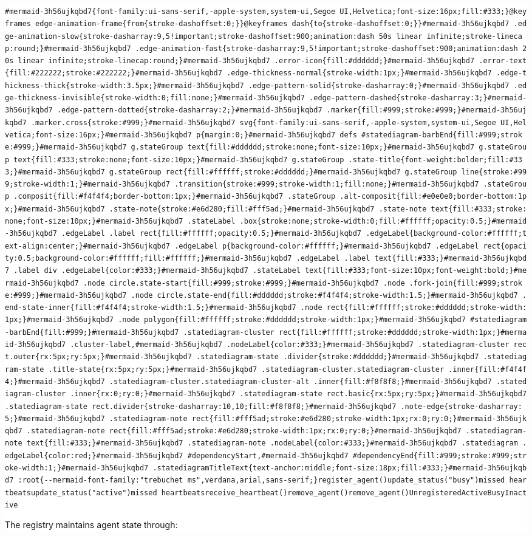 ```
#mermaid-3h56ujkqbd7{font-family:ui-sans-serif,-apple-system,system-ui,Segoe UI,Helvetica;font-size:16px;fill:#333;}@keyframes edge-animation-frame{from{stroke-dashoffset:0;}}@keyframes dash{to{stroke-dashoffset:0;}}#mermaid-3h56ujkqbd7 .edge-animation-slow{stroke-dasharray:9,5!important;stroke-dashoffset:900;animation:dash 50s linear infinite;stroke-linecap:round;}#mermaid-3h56ujkqbd7 .edge-animation-fast{stroke-dasharray:9,5!important;stroke-dashoffset:900;animation:dash 20s linear infinite;stroke-linecap:round;}#mermaid-3h56ujkqbd7 .error-icon{fill:#dddddd;}#mermaid-3h56ujkqbd7 .error-text{fill:#222222;stroke:#222222;}#mermaid-3h56ujkqbd7 .edge-thickness-normal{stroke-width:1px;}#mermaid-3h56ujkqbd7 .edge-thickness-thick{stroke-width:3.5px;}#mermaid-3h56ujkqbd7 .edge-pattern-solid{stroke-dasharray:0;}#mermaid-3h56ujkqbd7 .edge-thickness-invisible{stroke-width:0;fill:none;}#mermaid-3h56ujkqbd7 .edge-pattern-dashed{stroke-dasharray:3;}#mermaid-3h56ujkqbd7 .edge-pattern-dotted{stroke-dasharray:2;}#mermaid-3h56ujkqbd7 .marker{fill:#999;stroke:#999;}#mermaid-3h56ujkqbd7 .marker.cross{stroke:#999;}#mermaid-3h56ujkqbd7 svg{font-family:ui-sans-serif,-apple-system,system-ui,Segoe UI,Helvetica;font-size:16px;}#mermaid-3h56ujkqbd7 p{margin:0;}#mermaid-3h56ujkqbd7 defs #statediagram-barbEnd{fill:#999;stroke:#999;}#mermaid-3h56ujkqbd7 g.stateGroup text{fill:#dddddd;stroke:none;font-size:10px;}#mermaid-3h56ujkqbd7 g.stateGroup text{fill:#333;stroke:none;font-size:10px;}#mermaid-3h56ujkqbd7 g.stateGroup .state-title{font-weight:bolder;fill:#333;}#mermaid-3h56ujkqbd7 g.stateGroup rect{fill:#ffffff;stroke:#dddddd;}#mermaid-3h56ujkqbd7 g.stateGroup line{stroke:#999;stroke-width:1;}#mermaid-3h56ujkqbd7 .transition{stroke:#999;stroke-width:1;fill:none;}#mermaid-3h56ujkqbd7 .stateGroup .composit{fill:#f4f4f4;border-bottom:1px;}#mermaid-3h56ujkqbd7 .stateGroup .alt-composit{fill:#e0e0e0;border-bottom:1px;}#mermaid-3h56ujkqbd7 .state-note{stroke:#e6d280;fill:#fff5ad;}#mermaid-3h56ujkqbd7 .state-note text{fill:#333;stroke:none;font-size:10px;}#mermaid-3h56ujkqbd7 .stateLabel .box{stroke:none;stroke-width:0;fill:#ffffff;opacity:0.5;}#mermaid-3h56ujkqbd7 .edgeLabel .label rect{fill:#ffffff;opacity:0.5;}#mermaid-3h56ujkqbd7 .edgeLabel{background-color:#ffffff;text-align:center;}#mermaid-3h56ujkqbd7 .edgeLabel p{background-color:#ffffff;}#mermaid-3h56ujkqbd7 .edgeLabel rect{opacity:0.5;background-color:#ffffff;fill:#ffffff;}#mermaid-3h56ujkqbd7 .edgeLabel .label text{fill:#333;}#mermaid-3h56ujkqbd7 .label div .edgeLabel{color:#333;}#mermaid-3h56ujkqbd7 .stateLabel text{fill:#333;font-size:10px;font-weight:bold;}#mermaid-3h56ujkqbd7 .node circle.state-start{fill:#999;stroke:#999;}#mermaid-3h56ujkqbd7 .node .fork-join{fill:#999;stroke:#999;}#mermaid-3h56ujkqbd7 .node circle.state-end{fill:#dddddd;stroke:#f4f4f4;stroke-width:1.5;}#mermaid-3h56ujkqbd7 .end-state-inner{fill:#f4f4f4;stroke-width:1.5;}#mermaid-3h56ujkqbd7 .node rect{fill:#ffffff;stroke:#dddddd;stroke-width:1px;}#mermaid-3h56ujkqbd7 .node polygon{fill:#ffffff;stroke:#dddddd;stroke-width:1px;}#mermaid-3h56ujkqbd7 #statediagram-barbEnd{fill:#999;}#mermaid-3h56ujkqbd7 .statediagram-cluster rect{fill:#ffffff;stroke:#dddddd;stroke-width:1px;}#mermaid-3h56ujkqbd7 .cluster-label,#mermaid-3h56ujkqbd7 .nodeLabel{color:#333;}#mermaid-3h56ujkqbd7 .statediagram-cluster rect.outer{rx:5px;ry:5px;}#mermaid-3h56ujkqbd7 .statediagram-state .divider{stroke:#dddddd;}#mermaid-3h56ujkqbd7 .statediagram-state .title-state{rx:5px;ry:5px;}#mermaid-3h56ujkqbd7 .statediagram-cluster.statediagram-cluster .inner{fill:#f4f4f4;}#mermaid-3h56ujkqbd7 .statediagram-cluster.statediagram-cluster-alt .inner{fill:#f8f8f8;}#mermaid-3h56ujkqbd7 .statediagram-cluster .inner{rx:0;ry:0;}#mermaid-3h56ujkqbd7 .statediagram-state rect.basic{rx:5px;ry:5px;}#mermaid-3h56ujkqbd7 .statediagram-state rect.divider{stroke-dasharray:10,10;fill:#f8f8f8;}#mermaid-3h56ujkqbd7 .note-edge{stroke-dasharray:5;}#mermaid-3h56ujkqbd7 .statediagram-note rect{fill:#fff5ad;stroke:#e6d280;stroke-width:1px;rx:0;ry:0;}#mermaid-3h56ujkqbd7 .statediagram-note rect{fill:#fff5ad;stroke:#e6d280;stroke-width:1px;rx:0;ry:0;}#mermaid-3h56ujkqbd7 .statediagram-note text{fill:#333;}#mermaid-3h56ujkqbd7 .statediagram-note .nodeLabel{color:#333;}#mermaid-3h56ujkqbd7 .statediagram .edgeLabel{color:red;}#mermaid-3h56ujkqbd7 #dependencyStart,#mermaid-3h56ujkqbd7 #dependencyEnd{fill:#999;stroke:#999;stroke-width:1;}#mermaid-3h56ujkqbd7 .statediagramTitleText{text-anchor:middle;font-size:18px;fill:#333;}#mermaid-3h56ujkqbd7 :root{--mermaid-font-family:"trebuchet ms",verdana,arial,sans-serif;}register_agent()update_status("busy")missed heartbeatsupdate_status("active")missed heartbeatsreceive_heartbeat()remove_agent()remove_agent()UnregisteredActiveBusyInactive
```

The registry maintains agent state through:
